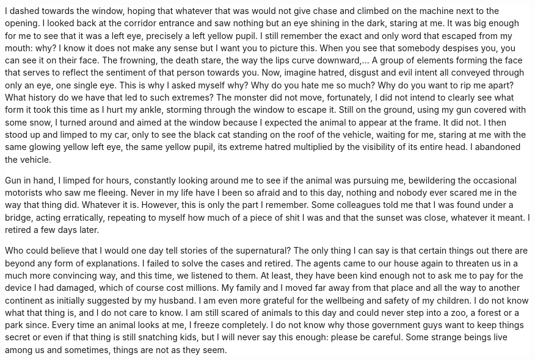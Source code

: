 I dashed towards the window, hoping that whatever that was would not give chase and climbed on the machine next to the opening. I looked back at the corridor entrance and saw nothing but an eye shining in the dark, staring at me. It was big enough for me to see that it was a left eye, precisely a left yellow pupil. I still remember the exact and only word that escaped from my mouth: why? I know it does not make any sense but I want you to picture this. When you see that somebody despises you, you can see it on their face. The frowning, the death stare, the way the lips curve downward,... A group of elements forming the face that serves to reflect the sentiment of that person towards you. Now, imagine hatred, disgust and evil intent all conveyed through only an eye, one single eye. This is why I asked myself why? Why do you hate me so much? Why do you want to rip me apart? What history do we have that led to such extremes? The monster did not move, fortunately, I did not intend to clearly see what form it took this time as I hurt my ankle, storming through the window to escape it. Still on the ground, using my gun covered with some snow, I turned around and aimed at the window because I expected the animal to appear at the frame. It did not. I then stood up and limped to my car, only to see the black cat standing on the roof of the vehicle, waiting for me, staring at me with the same glowing yellow left eye, the same yellow pupil, its extreme hatred multiplied by the visibility of its entire head. I abandoned the vehicle.

Gun in hand, I limped for hours, constantly looking around me to see if the animal was pursuing me, bewildering the occasional motorists who saw me fleeing. Never in my life have I been so afraid and to this day, nothing and nobody ever scared me in the way that thing did. Whatever it is. However, this is only the part I remember. Some colleagues told me that I was found under a bridge, acting erratically, repeating to myself how much of a piece of shit I was and that the sunset was close, whatever it meant. I retired a few days later.

Who could believe that I would one day tell stories of the supernatural? The only thing I can say is that certain things out there are beyond any form of explanations. I failed to solve the cases and retired. The agents came to our house again to threaten us in a much more convincing way, and this time, we listened to them. At least, they have been kind enough not to ask me to pay for the device I had damaged, which of course cost millions. My family and I moved far away from that place and all the way to another continent as initially suggested by my husband. I am even more grateful for the wellbeing and safety of my children. I do not know what that thing is, and I do not care to know. I am still scared of animals to this day and could never step into a zoo, a forest or a park since. Every time an animal looks at me, I freeze completely. I do not know why those government guys want to keep things secret or even if that thing is still snatching kids, but I will never say this enough: please be careful. Some strange beings live among us and sometimes, things are not as they seem.